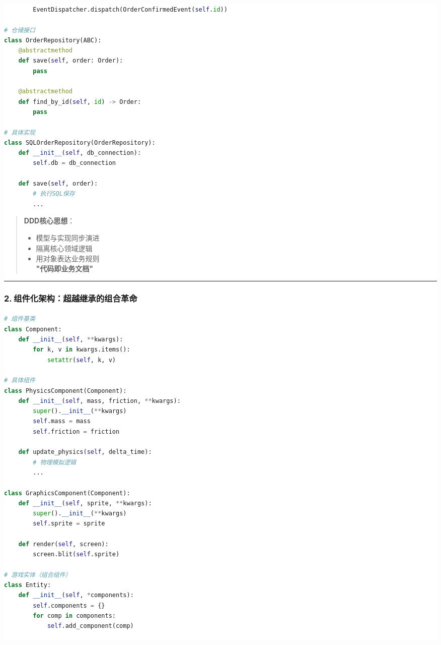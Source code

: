 ```python
        EventDispatcher.dispatch(OrderConfirmedEvent(self.id))

# 仓储接口
class OrderRepository(ABC):
    @abstractmethod
    def save(self, order: Order):
        pass
    
    @abstractmethod
    def find_by_id(self, id) -> Order:
        pass

# 具体实现
class SQLOrderRepository(OrderRepository):
    def __init__(self, db_connection):
        self.db = db_connection
    
    def save(self, order):
        # 执行SQL保存
        ...
```

> **DDD核心思想**：  
> - 模型与实现同步演进  
> - 隔离核心领域逻辑  
> - 用对象表达业务规则  
> **"代码即业务文档"**

---

### 2. 组件化架构：超越继承的组合革命
```python
# 组件基类
class Component:
    def __init__(self, **kwargs):
        for k, v in kwargs.items():
            setattr(self, k, v)

# 具体组件
class PhysicsComponent(Component):
    def __init__(self, mass, friction, **kwargs):
        super().__init__(**kwargs)
        self.mass = mass
        self.friction = friction
    
    def update_physics(self, delta_time):
        # 物理模拟逻辑
        ...

class GraphicsComponent(Component):
    def __init__(self, sprite, **kwargs):
        super().__init__(**kwargs)
        self.sprite = sprite
    
    def render(self, screen):
        screen.blit(self.sprite)

# 游戏实体（组合组件）
class Entity:
    def __init__(self, *components):
        self.components = {}
        for comp in components:
            self.add_component(comp)
    
```